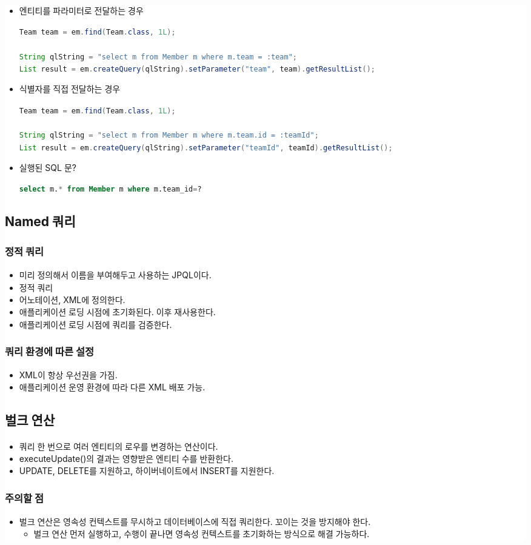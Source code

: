 - 엔티티를 파라미터로 전달하는 경우

  ```java
  Team team = em.find(Team.class, 1L);
  
  String qlString = "select m from Member m where m.team = :team";
  List result = em.createQuery(qlString).setParameter("team", team).getResultList();
  ```

- 식별자를 직접 전달하는 경우

  ```java
  Team team = em.find(Team.class, 1L);
  
  String qlString = "select m from Member m where m.team.id = :teamId";
  List result = em.createQuery(qlString).setParameter("teamId", teamId).getResultList();
  ```

- 실행된 SQL 문?

  ```sql
  select m.* from Member m where m.team_id=?
  ```



## Named 쿼리

### 정적 쿼리

- 미리 정의해서 이름을 부여해두고 사용하는 JPQL이다.
- 정적 쿼리
- 어노테이션, XML에 정의한다.
- 애플리케이션 로딩 시점에 초기화된다. 이후 재사용한다.
- 애플리케이션 로딩 시점에 쿼리를 검증한다.

### 쿼리 환경에 따른 설정

- XML이 항상 우선권을 가짐.
- 애플리케이션 운영 환경에 따라 다른 XML 배포 가능.



## 벌크 연산

- 쿼리 한 번으로 여러 엔티티의 로우를 변경하는 연산이다.
- executeUpdate()의 결과는 영향받은 엔티티 수를 반환한다.
- UPDATE, DELETE를 지원하고, 하이버네이트에서 INSERT를 지원한다.

### 주의할 점

- 벌크 연산은 영속성 컨텍스트를 무시하고 데이터베이스에 직접 쿼리한다. 꼬이는 것을 방지해야 한다.
  - 벌크 연산 먼저 실행하고, 수행이 끝나면 영속성 컨텍스트를 초기화하는 방식으로 해결 가능하다.

